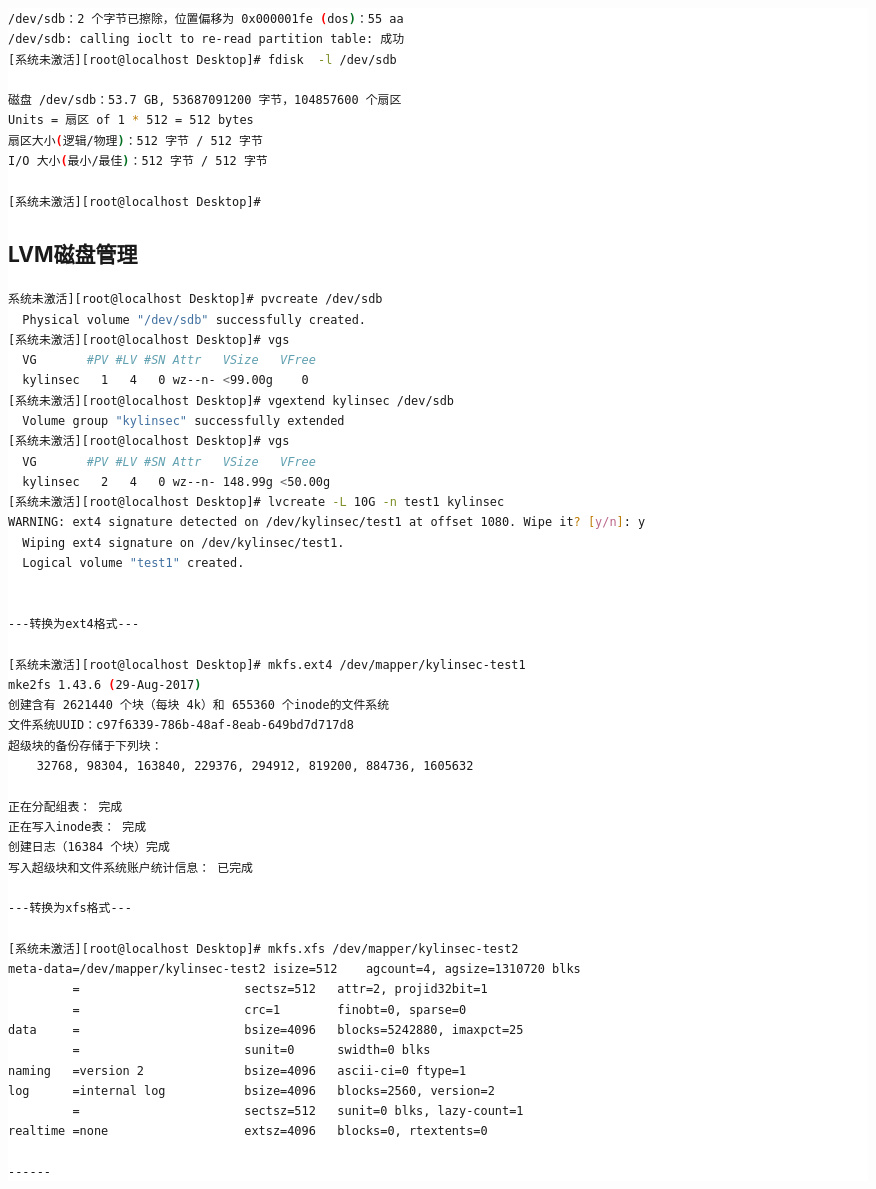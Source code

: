 ```bash
/dev/sdb：2 个字节已擦除，位置偏移为 0x000001fe (dos)：55 aa
/dev/sdb: calling ioclt to re-read partition table: 成功
[系统未激活][root@localhost Desktop]# fdisk  -l /dev/sdb

磁盘 /dev/sdb：53.7 GB, 53687091200 字节，104857600 个扇区
Units = 扇区 of 1 * 512 = 512 bytes
扇区大小(逻辑/物理)：512 字节 / 512 字节
I/O 大小(最小/最佳)：512 字节 / 512 字节

[系统未激活][root@localhost Desktop]# 


```



## LVM磁盘管理

````bash
系统未激活][root@localhost Desktop]# pvcreate /dev/sdb
  Physical volume "/dev/sdb" successfully created.
[系统未激活][root@localhost Desktop]# vgs
  VG       #PV #LV #SN Attr   VSize   VFree
  kylinsec   1   4   0 wz--n- <99.00g    0 
[系统未激活][root@localhost Desktop]# vgextend kylinsec /dev/sdb
  Volume group "kylinsec" successfully extended
[系统未激活][root@localhost Desktop]# vgs
  VG       #PV #LV #SN Attr   VSize   VFree  
  kylinsec   2   4   0 wz--n- 148.99g <50.00g
[系统未激活][root@localhost Desktop]# lvcreate -L 10G -n test1 kylinsec 
WARNING: ext4 signature detected on /dev/kylinsec/test1 at offset 1080. Wipe it? [y/n]: y
  Wiping ext4 signature on /dev/kylinsec/test1.
  Logical volume "test1" created.
    
    
---转换为ext4格式---

[系统未激活][root@localhost Desktop]# mkfs.ext4 /dev/mapper/kylinsec-test1 
mke2fs 1.43.6 (29-Aug-2017)
创建含有 2621440 个块（每块 4k）和 655360 个inode的文件系统
文件系统UUID：c97f6339-786b-48af-8eab-649bd7d717d8
超级块的备份存储于下列块： 
	32768, 98304, 163840, 229376, 294912, 819200, 884736, 1605632

正在分配组表： 完成                            
正在写入inode表： 完成                            
创建日志（16384 个块）完成
写入超级块和文件系统账户统计信息： 已完成

---转换为xfs格式---

[系统未激活][root@localhost Desktop]# mkfs.xfs /dev/mapper/kylinsec-test2 
meta-data=/dev/mapper/kylinsec-test2 isize=512    agcount=4, agsize=1310720 blks
         =                       sectsz=512   attr=2, projid32bit=1
         =                       crc=1        finobt=0, sparse=0
data     =                       bsize=4096   blocks=5242880, imaxpct=25
         =                       sunit=0      swidth=0 blks
naming   =version 2              bsize=4096   ascii-ci=0 ftype=1
log      =internal log           bsize=4096   blocks=2560, version=2
         =                       sectsz=512   sunit=0 blks, lazy-count=1
realtime =none                   extsz=4096   blocks=0, rtextents=0

------

````